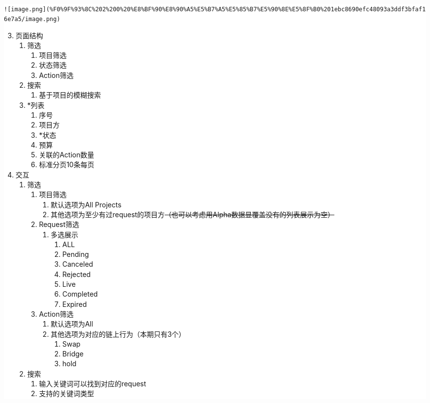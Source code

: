     ![image.png](%F0%9F%93%8C%202%200%20%E8%BF%90%E8%90%A5%E5%B7%A5%E5%85%B7%E5%90%8E%E5%8F%B0%201ebc8690efc48093a3ddf3bfaf16e7a5/image.png)
    
3. 页面结构
    1. 筛选
        1. 项目筛选
        2. 状态筛选
        3. Action筛选
    2. 搜索
        1. 基于项目的模糊搜索
    3. *列表
        1. 序号
        2. 项目方
        3. *状态
        4. 预算
        5. 关联的Action数量
        6. 标准分页10条每页
4. 交互
    1. 筛选
        1. 项目筛选
            1. 默认选项为All Projects
            2. 其他选项为至少有过request的项目方~~（也可以考虑用Alpha数据显覆盖没有的列表展示为空）~~
        2. Request筛选
            1. 多选展示
                1. ALL
                2. Pending
                3. Canceled
                4. Rejected
                5. Live
                6. Completed
                7. Expired
        3. Action筛选
            1. 默认选项为All
            2. 其他选项为对应的链上行为（本期只有3个）
                1. Swap
                2. Bridge
                3. hold
    2. 搜索
        1. 输入关键词可以找到对应的request
        2. 支持的关键词类型